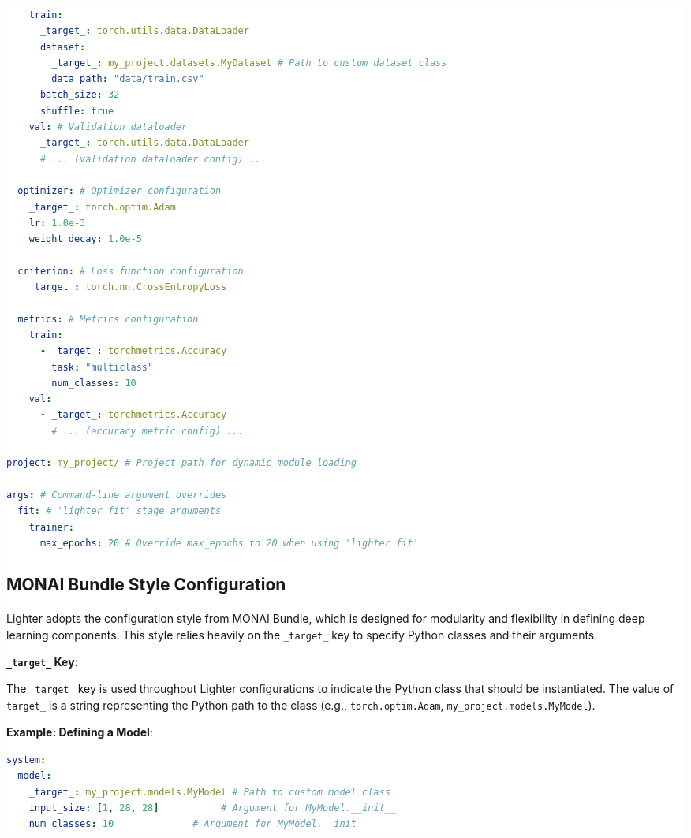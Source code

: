 ```yaml title="config.yaml"
    train:
      _target_: torch.utils.data.DataLoader
      dataset:
        _target_: my_project.datasets.MyDataset # Path to custom dataset class
        data_path: "data/train.csv"
      batch_size: 32
      shuffle: true
    val: # Validation dataloader
      _target_: torch.utils.data.DataLoader
      # ... (validation dataloader config) ...

  optimizer: # Optimizer configuration
    _target_: torch.optim.Adam
    lr: 1.0e-3
    weight_decay: 1.0e-5

  criterion: # Loss function configuration
    _target_: torch.nn.CrossEntropyLoss

  metrics: # Metrics configuration
    train:
      - _target_: torchmetrics.Accuracy
        task: "multiclass"
        num_classes: 10
    val:
      - _target_: torchmetrics.Accuracy
        # ... (accuracy metric config) ...

project: my_project/ # Project path for dynamic module loading

args: # Command-line argument overrides
  fit: # 'lighter fit' stage arguments
    trainer:
      max_epochs: 20 # Override max_epochs to 20 when using 'lighter fit'
```

## MONAI Bundle Style Configuration

Lighter adopts the configuration style from MONAI Bundle, which is designed for modularity and flexibility in defining deep learning components. This style relies heavily on the `_target_` key to specify Python classes and their arguments.

**`_target_` Key**:

The `_target_` key is used throughout Lighter configurations to indicate the Python class that should be instantiated. The value of `_target_` is a string representing the Python path to the class (e.g., `torch.optim.Adam`, `my_project.models.MyModel`).

**Example: Defining a Model**:

```yaml
system:
  model:
    _target_: my_project.models.MyModel # Path to custom model class
    input_size: [1, 28, 28]           # Argument for MyModel.__init__
    num_classes: 10              # Argument for MyModel.__init__
```
